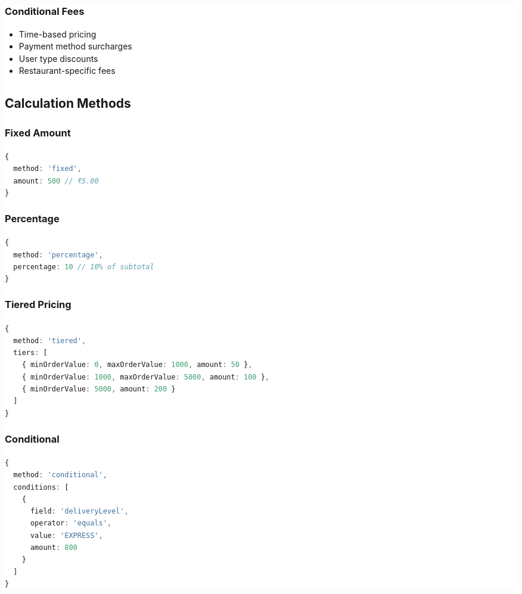 ### Conditional Fees
- Time-based pricing
- Payment method surcharges
- User type discounts
- Restaurant-specific fees

## Calculation Methods

### Fixed Amount
```typescript
{
  method: 'fixed',
  amount: 500 // ₹5.00
}
```

### Percentage
```typescript
{
  method: 'percentage',
  percentage: 10 // 10% of subtotal
}
```

### Tiered Pricing
```typescript
{
  method: 'tiered',
  tiers: [
    { minOrderValue: 0, maxOrderValue: 1000, amount: 50 },
    { minOrderValue: 1000, maxOrderValue: 5000, amount: 100 },
    { minOrderValue: 5000, amount: 200 }
  ]
}
```

### Conditional
```typescript
{
  method: 'conditional',
  conditions: [
    {
      field: 'deliveryLevel',
      operator: 'equals',
      value: 'EXPRESS',
      amount: 800
    }
  ]
}
```

